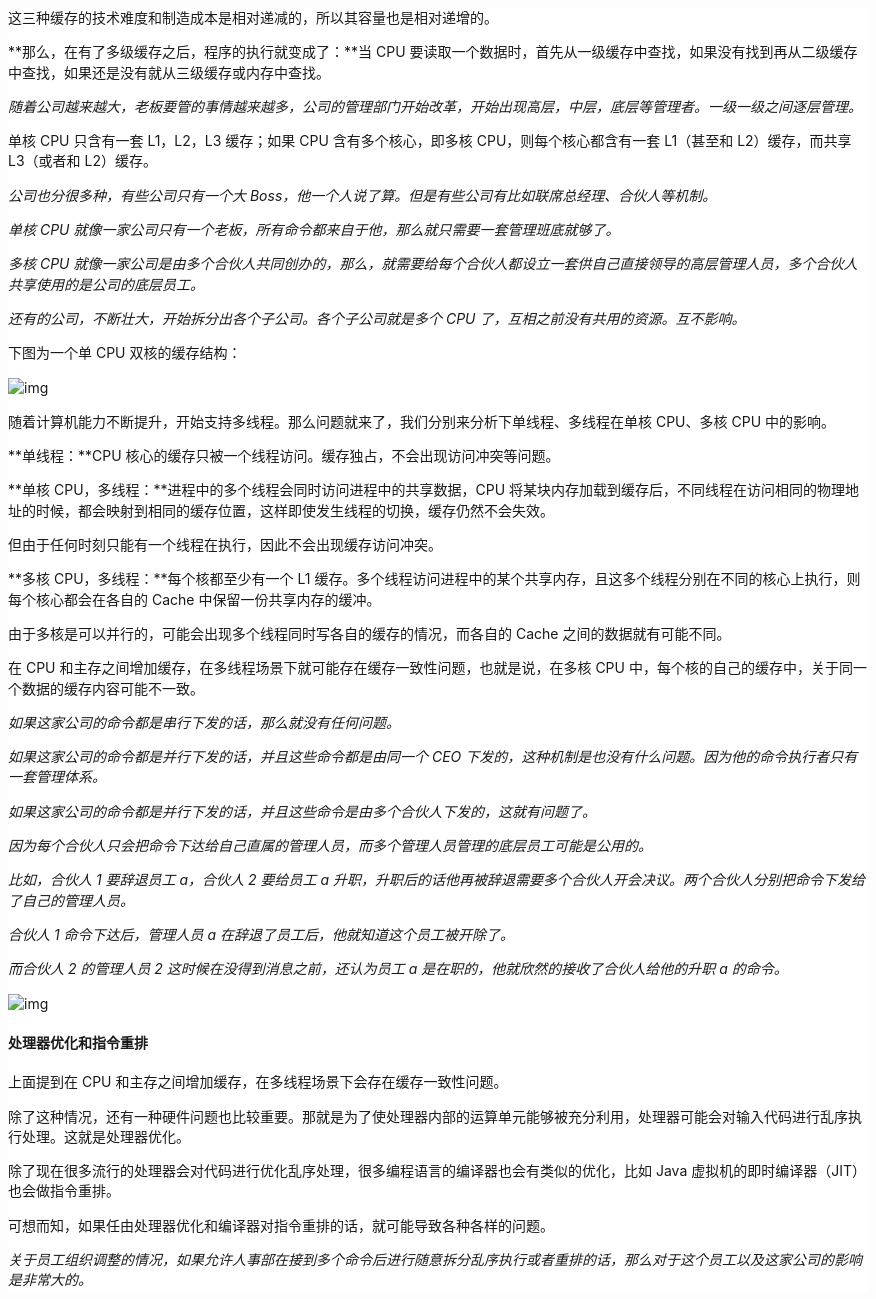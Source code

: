 这三种缓存的技术难度和制造成本是相对递减的，所以其容量也是相对递增的。

**那么，在有了多级缓存之后，程序的执行就变成了：**当 CPU 要读取一个数据时，首先从一级缓存中查找，如果没有找到再从二级缓存中查找，如果还是没有就从三级缓存或内存中查找。

*随着公司越来越大，老板要管的事情越来越多，公司的管理部门开始改革，开始出现高层，中层，底层等管理者。一级一级之间逐层管理。*

单核 CPU 只含有一套 L1，L2，L3 缓存；如果 CPU 含有多个核心，即多核 CPU，则每个核心都含有一套 L1（甚至和 L2）缓存，而共享 L3（或者和 L2）缓存。

*公司也分很多种，有些公司只有一个大 Boss，他一个人说了算。但是有些公司有比如联席总经理、合伙人等机制。*

*单核 CPU 就像一家公司只有一个老板，所有命令都来自于他，那么就只需要一套管理班底就够了。*

*多核 CPU 就像一家公司是由多个合伙人共同创办的，那么，就需要给每个合伙人都设立一套供自己直接领导的高层管理人员，多个合伙人共享使用的是公司的底层员工。*

*还有的公司，不断壮大，开始拆分出各个子公司。各个子公司就是多个 CPU 了，互相之前没有共用的资源。互不影响。*

下图为一个单 CPU 双核的缓存结构：

![img](https://ws3.sinaimg.cn/large/006tNbRwgy1fual04ga7hj30ly0bdmxt.jpg)

随着计算机能力不断提升，开始支持多线程。那么问题就来了，我们分别来分析下单线程、多线程在单核 CPU、多核 CPU 中的影响。

**单线程：**CPU 核心的缓存只被一个线程访问。缓存独占，不会出现访问冲突等问题。

**单核 CPU，多线程：**进程中的多个线程会同时访问进程中的共享数据，CPU 将某块内存加载到缓存后，不同线程在访问相同的物理地址的时候，都会映射到相同的缓存位置，这样即使发生线程的切换，缓存仍然不会失效。

但由于任何时刻只能有一个线程在执行，因此不会出现缓存访问冲突。

**多核 CPU，多线程：**每个核都至少有一个 L1  缓存。多个线程访问进程中的某个共享内存，且这多个线程分别在不同的核心上执行，则每个核心都会在各自的 Cache 中保留一份共享内存的缓冲。

由于多核是可以并行的，可能会出现多个线程同时写各自的缓存的情况，而各自的 Cache 之间的数据就有可能不同。

在 CPU 和主存之间增加缓存，在多线程场景下就可能存在缓存一致性问题，也就是说，在多核 CPU 中，每个核的自己的缓存中，关于同一个数据的缓存内容可能不一致。

*如果这家公司的命令都是串行下发的话，那么就没有任何问题。*

*如果这家公司的命令都是并行下发的话，并且这些命令都是由同一个 CEO 下发的，这种机制是也没有什么问题。因为他的命令执行者只有一套管理体系。*

*如果这家公司的命令都是并行下发的话，并且这些命令是由多个合伙人下发的，这就有问题了。*

*因为每个合伙人只会把命令下达给自己直属的管理人员，而多个管理人员管理的底层员工可能是公用的。*

*比如，合伙人 1 要辞退员工 a，合伙人 2 要给员工 a 升职，升职后的话他再被辞退需要多个合伙人开会决议。两个合伙人分别把命令下发给了自己的管理人员。*

*合伙人 1 命令下达后，管理人员 a 在辞退了员工后，他就知道这个员工被开除了。*

*而合伙人 2 的管理人员 2 这时候在没得到消息之前，还认为员工 a 是在职的，他就欣然的接收了合伙人给他的升职 a 的命令。*

![img](https://ws4.sinaimg.cn/large/006tNbRwgy1fual03k646j30mj0amgm6.jpg)

#### 处理器优化和指令重排 ####

上面提到在 CPU 和主存之间增加缓存，在多线程场景下会存在缓存一致性问题。

除了这种情况，还有一种硬件问题也比较重要。那就是为了使处理器内部的运算单元能够被充分利用，处理器可能会对输入代码进行乱序执行处理。这就是处理器优化。

除了现在很多流行的处理器会对代码进行优化乱序处理，很多编程语言的编译器也会有类似的优化，比如 Java 虚拟机的即时编译器（JIT）也会做指令重排。

可想而知，如果任由处理器优化和编译器对指令重排的话，就可能导致各种各样的问题。

*关于员工组织调整的情况，如果允许人事部在接到多个命令后进行随意拆分乱序执行或者重排的话，那么对于这个员工以及这家公司的影响是非常大的。*
